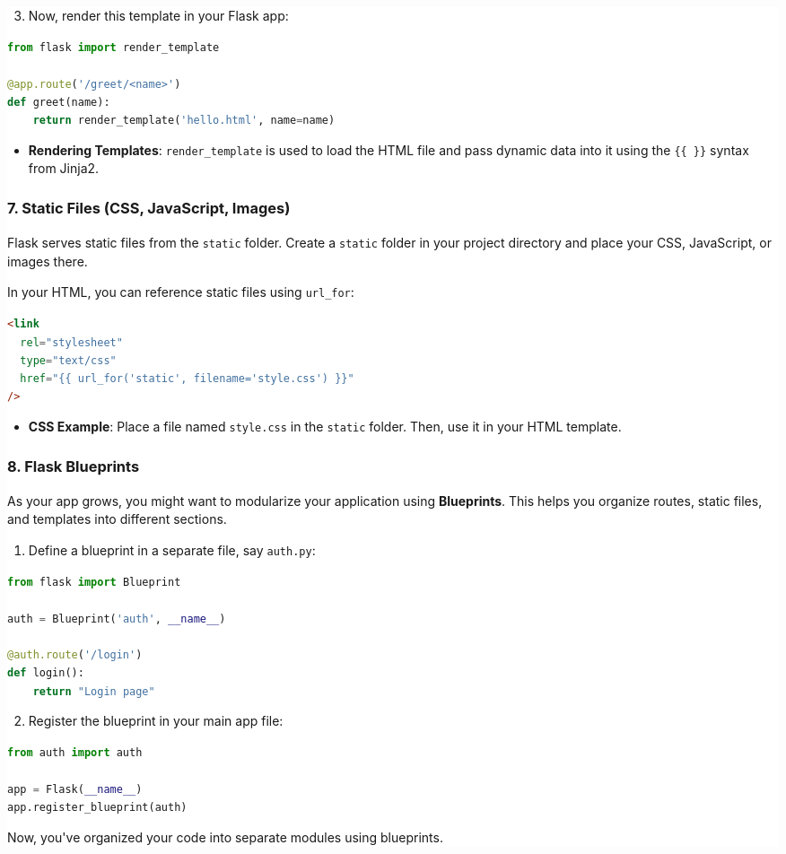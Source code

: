 3. Now, render this template in your Flask app:

```python
from flask import render_template

@app.route('/greet/<name>')
def greet(name):
    return render_template('hello.html', name=name)
```

- **Rendering Templates**: `render_template` is used to load the HTML file and pass dynamic data into it using the `{{ }}` syntax from Jinja2.

### 7. **Static Files (CSS, JavaScript, Images)**

Flask serves static files from the `static` folder. Create a `static` folder in your project directory and place your CSS, JavaScript, or images there.

In your HTML, you can reference static files using `url_for`:

```html
<link
  rel="stylesheet"
  type="text/css"
  href="{{ url_for('static', filename='style.css') }}"
/>
```

- **CSS Example**: Place a file named `style.css` in the `static` folder. Then, use it in your HTML template.

### 8. **Flask Blueprints**

As your app grows, you might want to modularize your application using **Blueprints**. This helps you organize routes, static files, and templates into different sections.

1. Define a blueprint in a separate file, say `auth.py`:

```python
from flask import Blueprint

auth = Blueprint('auth', __name__)

@auth.route('/login')
def login():
    return "Login page"
```

2. Register the blueprint in your main app file:

```python
from auth import auth

app = Flask(__name__)
app.register_blueprint(auth)
```

Now, you've organized your code into separate modules using blueprints.
